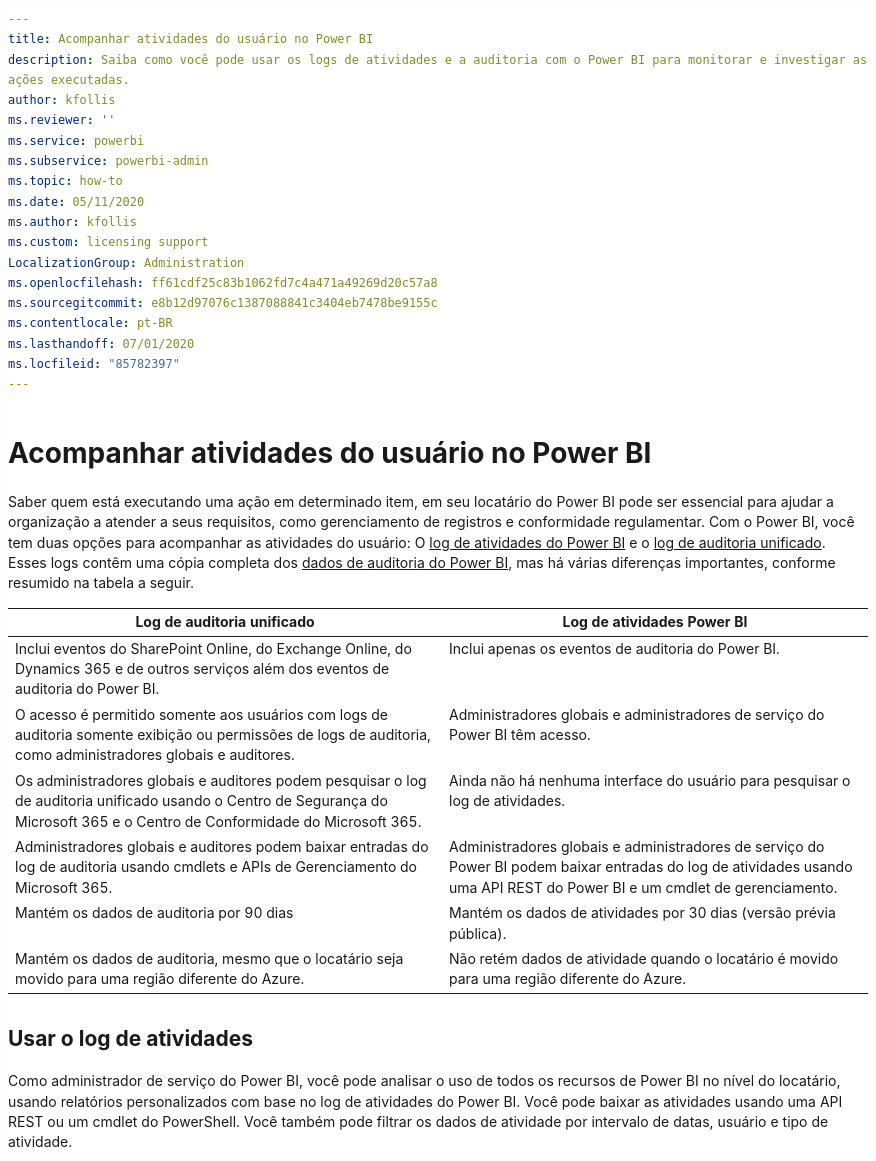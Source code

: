 ```yaml
---
title: Acompanhar atividades do usuário no Power BI
description: Saiba como você pode usar os logs de atividades e a auditoria com o Power BI para monitorar e investigar as ações executadas.
author: kfollis
ms.reviewer: ''
ms.service: powerbi
ms.subservice: powerbi-admin
ms.topic: how-to
ms.date: 05/11/2020
ms.author: kfollis
ms.custom: licensing support
LocalizationGroup: Administration
ms.openlocfilehash: ff61cdf25c83b1062fd7c4a471a49269d20c57a8
ms.sourcegitcommit: e8b12d97076c1387088841c3404eb7478be9155c
ms.contentlocale: pt-BR
ms.lasthandoff: 07/01/2020
ms.locfileid: "85782397"
---
```

# <a name="track-user-activities-in-power-bi"></a>Acompanhar atividades do usuário no Power BI

Saber quem está executando uma ação em determinado item, em seu locatário do Power BI pode ser essencial para ajudar a organização a atender a seus requisitos, como gerenciamento de registros e conformidade regulamentar. Com o Power BI, você tem duas opções para acompanhar as atividades do usuário: O [log de atividades do Power BI](#use-the-activity-log) e o [log de auditoria unificado](#use-the-audit-log). Esses logs contêm uma cópia completa dos [dados de auditoria do Power BI](#operations-available-in-the-audit-and-activity-logs), mas há várias diferenças importantes, conforme resumido na tabela a seguir.

| **Log de auditoria unificado** | **Log de atividades Power BI** |
| --- | --- |
| Inclui eventos do SharePoint Online, do Exchange Online, do Dynamics 365 e de outros serviços além dos eventos de auditoria do Power BI. | Inclui apenas os eventos de auditoria do Power BI. |
| O acesso é permitido somente aos usuários com logs de auditoria somente exibição ou permissões de logs de auditoria, como administradores globais e auditores. | Administradores globais e administradores de serviço do Power BI têm acesso. |
| Os administradores globais e auditores podem pesquisar o log de auditoria unificado usando o Centro de Segurança do Microsoft 365 e o Centro de Conformidade do Microsoft 365. | Ainda não há nenhuma interface do usuário para pesquisar o log de atividades. |
| Administradores globais e auditores podem baixar entradas do log de auditoria usando cmdlets e APIs de Gerenciamento do Microsoft 365. | Administradores globais e administradores de serviço do Power BI podem baixar entradas do log de atividades usando uma API REST do Power BI e um cmdlet de gerenciamento. |
| Mantém os dados de auditoria por 90 dias | Mantém os dados de atividades por 30 dias (versão prévia pública). |
| Mantém os dados de auditoria, mesmo que o locatário seja movido para uma região diferente do Azure. | Não retém dados de atividade quando o locatário é movido para uma região diferente do Azure. |


## <a name="use-the-activity-log"></a>Usar o log de atividades

Como administrador de serviço do Power BI, você pode analisar o uso de todos os recursos de Power BI no nível do locatário, usando relatórios personalizados com base no log de atividades do Power BI. Você pode baixar as atividades usando uma API REST ou um cmdlet do PowerShell. Você também pode filtrar os dados de atividade por intervalo de datas, usuário e tipo de atividade.
